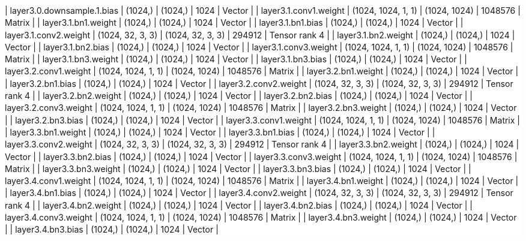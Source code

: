 | layer3.0.downsample.1.bias | (1024,) | (1024,) | 1024 | Vector |
| layer3.1.conv1.weight | (1024, 1024, 1, 1) | (1024, 1024) | 1048576 | Matrix |
| layer3.1.bn1.weight | (1024,) | (1024,) | 1024 | Vector |
| layer3.1.bn1.bias | (1024,) | (1024,) | 1024 | Vector |
| layer3.1.conv2.weight | (1024, 32, 3, 3) | (1024, 32, 3, 3) | 294912 | Tensor rank 4 |
| layer3.1.bn2.weight | (1024,) | (1024,) | 1024 | Vector |
| layer3.1.bn2.bias | (1024,) | (1024,) | 1024 | Vector |
| layer3.1.conv3.weight | (1024, 1024, 1, 1) | (1024, 1024) | 1048576 | Matrix |
| layer3.1.bn3.weight | (1024,) | (1024,) | 1024 | Vector |
| layer3.1.bn3.bias | (1024,) | (1024,) | 1024 | Vector |
| layer3.2.conv1.weight | (1024, 1024, 1, 1) | (1024, 1024) | 1048576 | Matrix |
| layer3.2.bn1.weight | (1024,) | (1024,) | 1024 | Vector |
| layer3.2.bn1.bias | (1024,) | (1024,) | 1024 | Vector |
| layer3.2.conv2.weight | (1024, 32, 3, 3) | (1024, 32, 3, 3) | 294912 | Tensor rank 4 |
| layer3.2.bn2.weight | (1024,) | (1024,) | 1024 | Vector |
| layer3.2.bn2.bias | (1024,) | (1024,) | 1024 | Vector |
| layer3.2.conv3.weight | (1024, 1024, 1, 1) | (1024, 1024) | 1048576 | Matrix |
| layer3.2.bn3.weight | (1024,) | (1024,) | 1024 | Vector |
| layer3.2.bn3.bias | (1024,) | (1024,) | 1024 | Vector |
| layer3.3.conv1.weight | (1024, 1024, 1, 1) | (1024, 1024) | 1048576 | Matrix |
| layer3.3.bn1.weight | (1024,) | (1024,) | 1024 | Vector |
| layer3.3.bn1.bias | (1024,) | (1024,) | 1024 | Vector |
| layer3.3.conv2.weight | (1024, 32, 3, 3) | (1024, 32, 3, 3) | 294912 | Tensor rank 4 |
| layer3.3.bn2.weight | (1024,) | (1024,) | 1024 | Vector |
| layer3.3.bn2.bias | (1024,) | (1024,) | 1024 | Vector |
| layer3.3.conv3.weight | (1024, 1024, 1, 1) | (1024, 1024) | 1048576 | Matrix |
| layer3.3.bn3.weight | (1024,) | (1024,) | 1024 | Vector |
| layer3.3.bn3.bias | (1024,) | (1024,) | 1024 | Vector |
| layer3.4.conv1.weight | (1024, 1024, 1, 1) | (1024, 1024) | 1048576 | Matrix |
| layer3.4.bn1.weight | (1024,) | (1024,) | 1024 | Vector |
| layer3.4.bn1.bias | (1024,) | (1024,) | 1024 | Vector |
| layer3.4.conv2.weight | (1024, 32, 3, 3) | (1024, 32, 3, 3) | 294912 | Tensor rank 4 |
| layer3.4.bn2.weight | (1024,) | (1024,) | 1024 | Vector |
| layer3.4.bn2.bias | (1024,) | (1024,) | 1024 | Vector |
| layer3.4.conv3.weight | (1024, 1024, 1, 1) | (1024, 1024) | 1048576 | Matrix |
| layer3.4.bn3.weight | (1024,) | (1024,) | 1024 | Vector |
| layer3.4.bn3.bias | (1024,) | (1024,) | 1024 | Vector |
